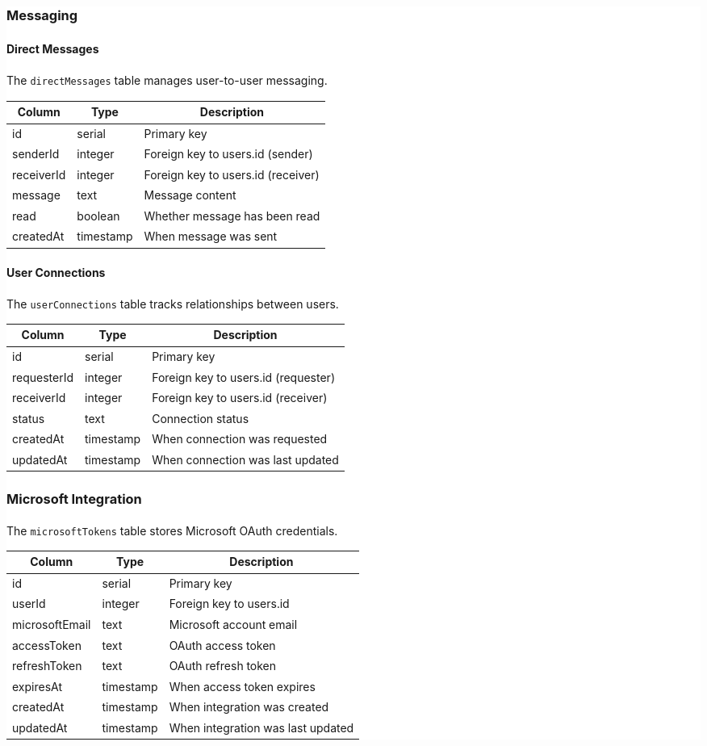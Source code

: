 ### Messaging

#### Direct Messages

The `directMessages` table manages user-to-user messaging.

| Column     | Type      | Description                              |
|------------|-----------|------------------------------------------|
| id         | serial    | Primary key                              |
| senderId   | integer   | Foreign key to users.id (sender)         |
| receiverId | integer   | Foreign key to users.id (receiver)       |
| message    | text      | Message content                          |
| read       | boolean   | Whether message has been read            |
| createdAt  | timestamp | When message was sent                    |

#### User Connections

The `userConnections` table tracks relationships between users.

| Column      | Type      | Description                              |
|-------------|-----------|------------------------------------------|
| id          | serial    | Primary key                              |
| requesterId | integer   | Foreign key to users.id (requester)      |
| receiverId  | integer   | Foreign key to users.id (receiver)       |
| status      | text      | Connection status                        |
| createdAt   | timestamp | When connection was requested            |
| updatedAt   | timestamp | When connection was last updated         |

### Microsoft Integration

The `microsoftTokens` table stores Microsoft OAuth credentials.

| Column         | Type      | Description                            |
|----------------|-----------|----------------------------------------|
| id             | serial    | Primary key                            |
| userId         | integer   | Foreign key to users.id                |
| microsoftEmail | text      | Microsoft account email                |
| accessToken    | text      | OAuth access token                     |
| refreshToken   | text      | OAuth refresh token                    |
| expiresAt      | timestamp | When access token expires              |
| createdAt      | timestamp | When integration was created           |
| updatedAt      | timestamp | When integration was last updated      |
